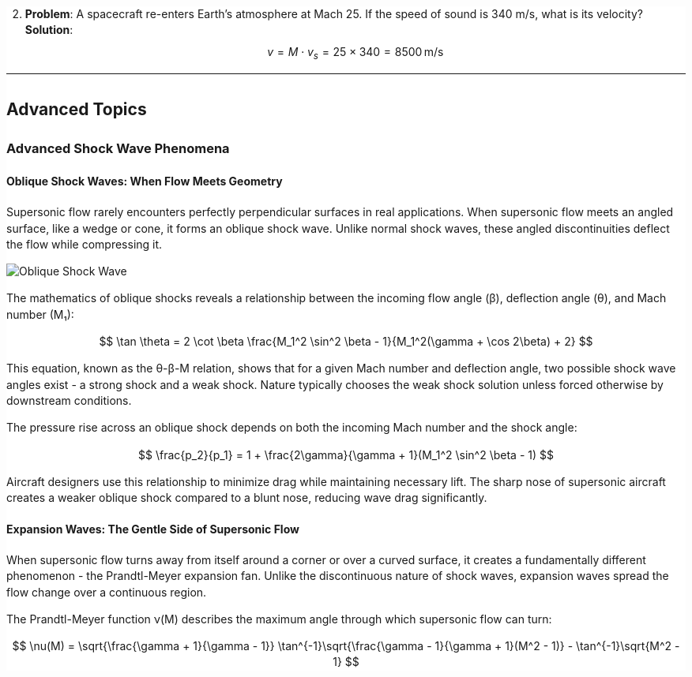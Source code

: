 2. **Problem**: A spacecraft re-enters Earth’s atmosphere at Mach 25. If the speed of sound is 340 m/s, what is its velocity?  
   **Solution**:  
   $$
   v = M \cdot v_s = 25 \times 340 = 8500 \, \text{m/s}
   $$  

---

## **Advanced Topics**  
### **Advanced Shock Wave Phenomena**  

#### Oblique Shock Waves: When Flow Meets Geometry

Supersonic flow rarely encounters perfectly perpendicular surfaces in real applications. When supersonic flow meets an angled surface, like a wedge or cone, it forms an oblique shock wave. Unlike normal shock waves, these angled discontinuities deflect the flow while compressing it.

![Oblique Shock Wave](/content/waves-and-oscillations/sound-waves/images/oblique-shock.svg)

The mathematics of oblique shocks reveals a relationship between the incoming flow angle (β), deflection angle (θ), and Mach number (M₁):

$$
\tan \theta = 2 \cot \beta \frac{M_1^2 \sin^2 \beta - 1}{M_1^2(\gamma + \cos 2\beta) + 2}
$$

This equation, known as the θ-β-M relation, shows that for a given Mach number and deflection angle, two possible shock wave angles exist - a strong shock and a weak shock. Nature typically chooses the weak shock solution unless forced otherwise by downstream conditions.

The pressure rise across an oblique shock depends on both the incoming Mach number and the shock angle:

$$
\frac{p_2}{p_1} = 1 + \frac{2\gamma}{\gamma + 1}(M_1^2 \sin^2 \beta - 1)
$$

Aircraft designers use this relationship to minimize drag while maintaining necessary lift. The sharp nose of supersonic aircraft creates a weaker oblique shock compared to a blunt nose, reducing wave drag significantly.

#### Expansion Waves: The Gentle Side of Supersonic Flow

When supersonic flow turns away from itself around a corner or over a curved surface, it creates a fundamentally different phenomenon - the Prandtl-Meyer expansion fan. Unlike the discontinuous nature of shock waves, expansion waves spread the flow change over a continuous region.

The Prandtl-Meyer function ν(M) describes the maximum angle through which supersonic flow can turn:

$$
\nu(M) = \sqrt{\frac{\gamma + 1}{\gamma - 1}} \tan^{-1}\sqrt{\frac{\gamma - 1}{\gamma + 1}(M^2 - 1)} - \tan^{-1}\sqrt{M^2 - 1}
$$
